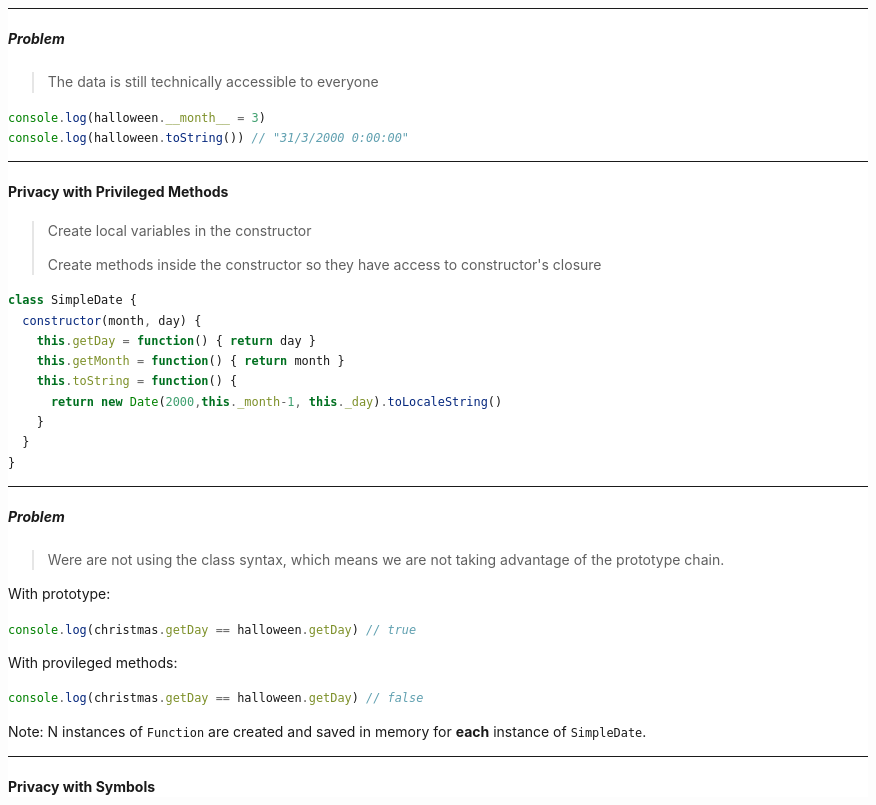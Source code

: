 
----

##### Problem

> The data is still technically accessible to everyone

```js
console.log(halloween.__month__ = 3)
console.log(halloween.toString()) // "31/3/2000 0:00:00"
```

----

#### Privacy with Privileged Methods

> Create local variables in the constructor
>
> Create methods inside the constructor so they have access to constructor's closure


```js
class SimpleDate {
  constructor(month, day) {
    this.getDay = function() { return day }
    this.getMonth = function() { return month }
    this.toString = function() {
      return new Date(2000,this._month-1, this._day).toLocaleString()
    }
  }
}
```

----

##### Problem

> Were are not using the class syntax, which means we are not taking advantage of the prototype chain.

With prototype:

```js
console.log(christmas.getDay == halloween.getDay) // true
```

With provileged methods:

```js
console.log(christmas.getDay == halloween.getDay) // false
```

Note: N instances of `Function` are created and saved in memory for **each** instance of `SimpleDate`.

----

#### Privacy with Symbols
